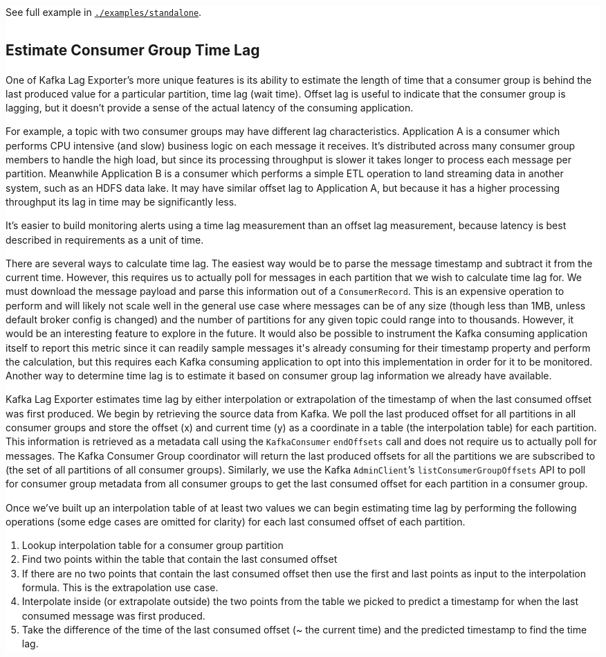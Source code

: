See full example in [`./examples/standalone`](./examples/standalone).

## Estimate Consumer Group Time Lag

One of Kafka Lag Exporter’s more unique features is its ability to estimate the length of time that a consumer group is behind the last produced value for a particular partition, time lag (wait time).  Offset lag is useful to indicate that the consumer group is lagging, but it doesn’t provide a sense of the actual latency of the consuming application.

For example, a topic with two consumer groups may have different lag characteristics.  Application A is a consumer which performs CPU intensive (and slow) business logic on each message it receives. It’s distributed across many consumer group members to handle the high load, but since its processing throughput is slower it takes longer to process each message per partition.   Meanwhile Application B is a consumer which performs a simple ETL operation to land streaming data in another system, such as an HDFS data lake.  It may have similar offset lag to Application A, but because it has a higher processing throughput its lag in time may be significantly less.

It’s easier to build monitoring alerts using a time lag measurement than an offset lag measurement, because latency is best described in requirements as a unit of time.

There are several ways to calculate time lag. The easiest way would be to parse the message timestamp and subtract it from the current time. However, this requires us to actually poll for messages in each partition that we wish to calculate time lag for. We must download the message payload and parse this information out of a `ConsumerRecord`. This is an expensive operation to perform and will likely not scale well in the general use case where messages can be of any size (though less than 1MB, unless default broker config is changed) and the number of partitions for any given topic could range into to thousands. However, it would be an interesting feature to explore in the future. It would also be possible to instrument the Kafka consuming application itself to report this metric since it can readily sample messages it's already consuming for their timestamp property and perform the calculation, but this requires each Kafka consuming application to opt into this implementation in order for it to be monitored. Another way to determine time lag is to estimate it based on consumer group lag information we already have available.

Kafka Lag Exporter estimates time lag by either interpolation or extrapolation of the timestamp of when the last consumed offset was first produced.  We begin by retrieving the source data from Kafka.  We poll the last produced offset for all partitions in all consumer groups and store the offset (x) and current time (y) as a coordinate in a table (the interpolation table) for each partition.  This information is retrieved as a metadata call using the `KafkaConsumer` `endOffsets` call and does not require us to actually poll for messages.  The Kafka Consumer Group coordinator will return the last produced offsets for all the partitions we are subscribed to (the set of all partitions of all consumer groups).  Similarly, we use the Kafka `AdminClient`’s `listConsumerGroupOffsets` API to poll for consumer group metadata from all consumer groups to get the last consumed offset for each partition in a consumer group.

Once we’ve built up an interpolation table of at least two values we can begin estimating time lag by performing the following operations (some edge cases are omitted for clarity) for each last consumed offset of each partition.

1. Lookup interpolation table for a consumer group partition
2. Find two points within the table that contain the last consumed offset
  1. If there are no two points that contain the last consumed offset then use the first and last points as input to the interpolation formula.  This is the extrapolation use case.
3. Interpolate inside (or extrapolate outside) the two points from the table we picked to predict a timestamp for when the last consumed message was first produced.
4. Take the difference of the time of the last consumed offset (~ the current time) and the predicted timestamp to find the time lag.
